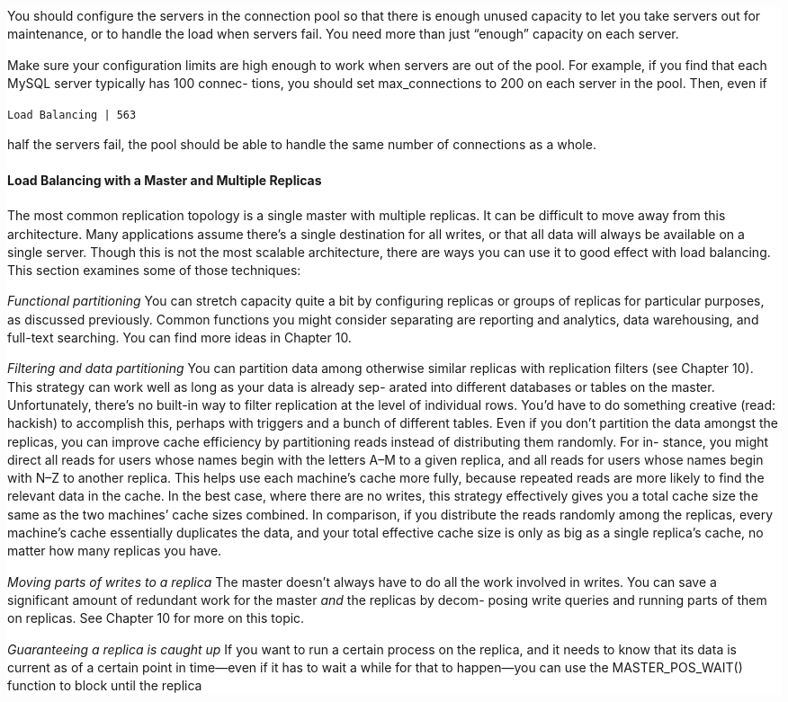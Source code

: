 You should configure the servers in the connection pool so that there is enough unused
capacity to let you take servers out for maintenance, or to handle the load when servers
fail. You need more than just “enough” capacity on each server.

Make sure your configuration limits are high enough to work when servers are out of
the pool. For example, if you find that each MySQL server typically has 100 connec-
tions, you should set max_connections to 200 on each server in the pool. Then, even if

```
Load Balancing | 563
```

half the servers fail, the pool should be able to handle the same number of connections
as a whole.

#### Load Balancing with a Master and Multiple Replicas

The most common replication topology is a single master with multiple replicas. It can
be difficult to move away from this architecture. Many applications assume there’s a
single destination for all writes, or that all data will always be available on a single
server. Though this is not the most scalable architecture, there are ways you can use it
to good effect with load balancing. This section examines some of those techniques:

_Functional partitioning_
You can stretch capacity quite a bit by configuring replicas or groups of replicas
for particular purposes, as discussed previously. Common functions you might
consider separating are reporting and analytics, data warehousing, and full-text
searching. You can find more ideas in Chapter 10.

_Filtering and data partitioning_
You can partition data among otherwise similar replicas with replication filters
(see Chapter 10). This strategy can work well as long as your data is already sep-
arated into different databases or tables on the master. Unfortunately, there’s no
built-in way to filter replication at the level of individual rows. You’d have to do
something creative (read: hackish) to accomplish this, perhaps with triggers and a
bunch of different tables.
Even if you don’t partition the data amongst the replicas, you can improve cache
efficiency by partitioning reads instead of distributing them randomly. For in-
stance, you might direct all reads for users whose names begin with the letters
A–M to a given replica, and all reads for users whose names begin with N–Z to
another replica. This helps use each machine’s cache more fully, because repeated
reads are more likely to find the relevant data in the cache. In the best case, where
there are no writes, this strategy effectively gives you a total cache size the same as
the two machines’ cache sizes combined. In comparison, if you distribute the reads
randomly among the replicas, every machine’s cache essentially duplicates the
data, and your total effective cache size is only as big as a single replica’s cache, no
matter how many replicas you have.

_Moving parts of writes to a replica_
The master doesn’t always have to do all the work involved in writes. You can save
a significant amount of redundant work for the master _and_ the replicas by decom-
posing write queries and running parts of them on replicas. See Chapter 10 for
more on this topic.

_Guaranteeing a replica is caught up_
If you want to run a certain process on the replica, and it needs to know that its
data is current as of a certain point in time—even if it has to wait a while for that
to happen—you can use the MASTER_POS_WAIT() function to block until the replica
